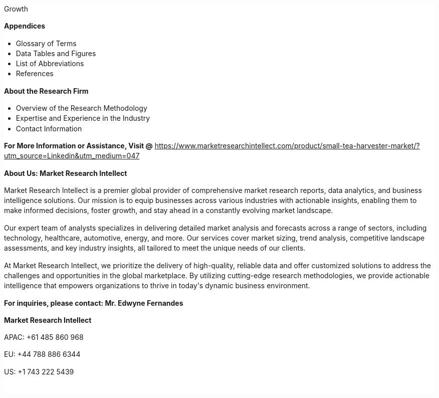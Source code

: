 Growth</li></ul><p><strong>Appendices</strong></p><ul><li>Glossary of Terms</li><li>Data Tables and Figures</li><li>List of Abbreviations</li><li>References</li></ul><p><strong>About the Research Firm</strong></p><ul><li>Overview of the Research Methodology</li><li>Expertise and Experience in the Industry</li><li>Contact Information</li></ul></div><div class="article-main__content" data-test-id="publishing-text-block"><p><span class="font-[700]"><strong>For More Information or Assistance, Visit @</strong>&nbsp;<a href="https://www.marketresearchintellect.com/product/small-tea-harvester-market/?utm_source=Linkedin&utm_medium=047">https://www.marketresearchintellect.com/product/small-tea-harvester-market/?utm_source=Linkedin&utm_medium=047</a></span></p><p><strong>About Us: Market Research Intellect</strong></p><p>Market Research Intellect is a premier global provider of comprehensive market research reports, data analytics, and business intelligence solutions. Our mission is to equip businesses across various industries with actionable insights, enabling them to make informed decisions, foster growth, and stay ahead in a constantly evolving market landscape.</p><p>Our expert team of analysts specializes in delivering detailed market analysis and forecasts across a range of sectors, including technology, healthcare, automotive, energy, and more. Our services cover market sizing, trend analysis, competitive landscape assessments, and key industry insights, all tailored to meet the unique needs of our clients.</p><p>At Market Research Intellect, we prioritize the delivery of high-quality, reliable data and offer customized solutions to address the challenges and opportunities in the global marketplace. By utilizing cutting-edge research methodologies, we provide actionable intelligence that empowers organizations to thrive in today's dynamic business environment.</p><p><strong>For inquiries, please contact: Mr. Edwyne Fernandes</strong></p><p><strong>Market Research Intellect</strong></p><p>APAC: +61 485 860 968</p><p>EU: +44 788 886 6344</p><p>US: +1 743 222 5439</p></div><div class="article-main__content" data-test-id="publishing-text-block">&nbsp;</div>

